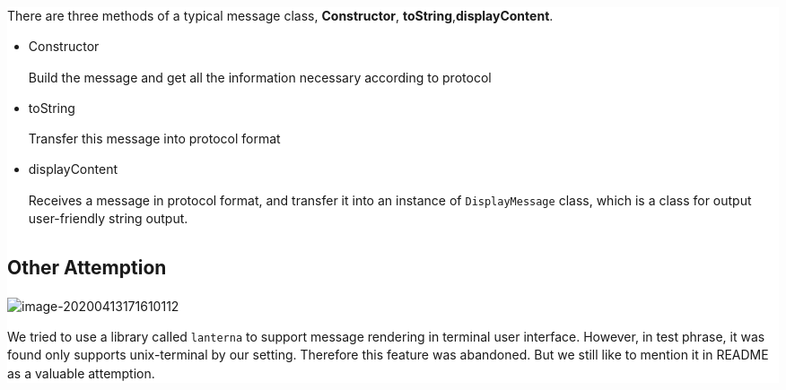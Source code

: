 There are three methods of a typical message class, **Constructor**, **toString**,**displayContent**.

- Constructor

  Build the message and get all the information necessary according to protocol

- toString

  Transfer this message into protocol format

- displayContent

  Receives a message in protocol format, and transfer it into an instance of `DisplayMessage` class, which is a class for output user-friendly string output.

## Other Attemption

![image-20200413171610112](https://tva1.sinaimg.cn/large/007S8ZIlgy1gdszd23wr6j311a0lmdiv.jpg)

We tried to use a library called `lanterna` to support message rendering in terminal user interface. However, in test phrase, it was found only supports unix-terminal by our setting. Therefore this feature was abandoned. But we still like to mention it in README as a valuable attemption.
